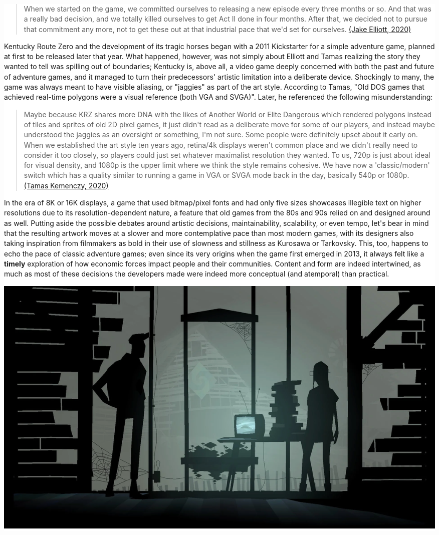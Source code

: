 > When we started on the game, we committed ourselves to releasing a new episode every three months or so. And that was a really bad decision, and we totally killed ourselves to get Act II done in four months. After that, we decided not to pursue that commitment any more, not to get these out at that industrial pace that we'd set for ourselves. [(Jake Elliott, 2020)](https://www.theverge.com/2020/1/28/21112356/kentucky-route-zero-act-v-interview-cardboard-computer-xbox-ps4-switch)

Kentucky Route Zero and the development of its tragic horses began with a 2011 Kickstarter for a simple adventure game, planned at first to be released later that year. What happened, however, was not simply about Elliott and Tamas realizing the story they wanted to tell was spilling out of boundaries; Kentucky is, above all, a video game deeply concerned with both the past and future of adventure games, and it managed to turn their predecessors' artistic limitation into a deliberate device. Shockingly to many, the game was always meant to have visible aliasing, or "jaggies" as part of the art style. According to Tamas, "Old DOS games that achieved real-time polygons were a visual reference (both VGA and SVGA)". Later, he referenced the following misunderstanding:

> Maybe because KRZ shares more DNA with the likes of Another World or Elite Dangerous which rendered polygons instead of tiles and sprites of old 2D pixel games, it just didn't read as a deliberate move for some of our players, and instead maybe understood the jaggies as an oversight or something, I'm not sure. Some people were definitely upset about it early on. When we established the art style ten years ago, retina/4k displays weren't common place and we didn't really need to consider it too closely, so players could just set whatever maximalist resolution they wanted. To us, 720p is just about ideal for visual density, and 1080p is the upper limit where we think the style remains cohesive. We have now a 'classic/modern' switch which has a quality similar to running a game in VGA or SVGA mode back in the day, basically 540p or 1080p. [(Tamas Kemenczy, 2020)](https://www.vice.com/en/article/dygdkx/kentucky-route-zero-creators-on-finding-hope-and-the-burden-of-4k-gaming)

In the era of 8K or 16K displays, a game that used bitmap/pixel fonts and had only five sizes showcases illegible text on higher resolutions due to its resolution-dependent nature, a feature that old games from the 80s and 90s relied on and designed around as well. Putting aside the possible debates around artistic decisions, maintainability, scalability, or even tempo, let's bear in mind that the resulting artwork moves at a slower and more contemplative pace than most modern games, with its designers also taking inspiration from filmmakers as bold in their use of slowness and stillness as Kurosawa or Tarkovsky. This, too, happens to echo the pace of classic adventure games; even since its very origins when the game first emerged in 2013, it always felt like a **timely** exploration of how economic forces impact people and their communities. Content and form are indeed intertwined, as much as most of these decisions the developers made were indeed more conceptual (and atemporal) than practical.

![Mysterious TV](./kentucky-tv.png)
